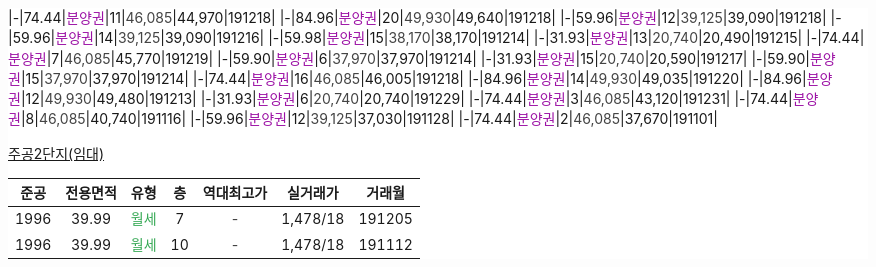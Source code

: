 |-|74.44|<span style="color:#9C11A5">분양권</span>|11|<span style="color:#444444">46,085</span>|44,970|191218|
|-|84.96|<span style="color:#9C11A5">분양권</span>|20|<span style="color:#444444">49,930</span>|49,640|191218|
|-|59.96|<span style="color:#9C11A5">분양권</span>|12|<span style="color:#444444">39,125</span>|39,090|191218|
|-|59.96|<span style="color:#9C11A5">분양권</span>|14|<span style="color:#444444">39,125</span>|39,090|191216|
|-|59.98|<span style="color:#9C11A5">분양권</span>|15|<span style="color:#444444">38,170</span>|38,170|191214|
|-|31.93|<span style="color:#9C11A5">분양권</span>|13|<span style="color:#444444">20,740</span>|20,490|191215|
|-|74.44|<span style="color:#9C11A5">분양권</span>|7|<span style="color:#444444">46,085</span>|45,770|191219|
|-|59.90|<span style="color:#9C11A5">분양권</span>|6|<span style="color:#444444">37,970</span>|37,970|191214|
|-|31.93|<span style="color:#9C11A5">분양권</span>|15|<span style="color:#444444">20,740</span>|20,590|191217|
|-|59.90|<span style="color:#9C11A5">분양권</span>|15|<span style="color:#444444">37,970</span>|37,970|191214|
|-|74.44|<span style="color:#9C11A5">분양권</span>|16|<span style="color:#444444">46,085</span>|46,005|191218|
|-|84.96|<span style="color:#9C11A5">분양권</span>|14|<span style="color:#444444">49,930</span>|49,035|191220|
|-|84.96|<span style="color:#9C11A5">분양권</span>|12|<span style="color:#444444">49,930</span>|49,480|191213|
|-|31.93|<span style="color:#9C11A5">분양권</span>|6|<span style="color:#444444">20,740</span>|20,740|191229|
|-|74.44|<span style="color:#9C11A5">분양권</span>|3|<span style="color:#444444">46,085</span>|43,120|191231|
|-|74.44|<span style="color:#9C11A5">분양권</span>|8|<span style="color:#444444">46,085</span>|40,740|191116|
|-|59.96|<span style="color:#9C11A5">분양권</span>|12|<span style="color:#444444">39,125</span>|37,030|191128|
|-|74.44|<span style="color:#9C11A5">분양권</span>|2|<span style="color:#444444">46,085</span>|37,670|191101|


<script async src="//pagead2.googlesyndication.com/pagead/js/adsbygoogle.js"></script>

<ins class="adsbygoogle"
     style="display:block"
     data-ad-client="ca-pub-2446590836940007"
     data-ad-slot="1659523306"
     data-ad-format="auto"
     data-full-width-responsive="true"></ins>
<script>
(adsbygoogle = window.adsbygoogle || []).push({});
</script>


[주공2단지(임대)](https://search.naver.com/search.naver?query=%EC%9D%B8%EC%B2%9C%EA%B4%91%EC%97%AD%EC%8B%9C+%EB%B6%80%ED%8F%89%EA%B5%AC+%EB%B6%80%EA%B0%9C%EB%8F%99+%EC%A3%BC%EA%B3%B52%EB%8B%A8%EC%A7%80%28%EC%9E%84%EB%8C%80%29)

|준공|전용면적|유형|층|역대최고가|실거래가|거래월|
|:---:|:---:|:---:|:---:|:---:|:---:|:---:|
|1996|39.99|<span style="color:#34a853">월세</span>|7|<span style="color:#444444">-</span>|1,478/18|191205|
|1996|39.99|<span style="color:#34a853">월세</span>|10|<span style="color:#444444">-</span>|1,478/18|191112|
